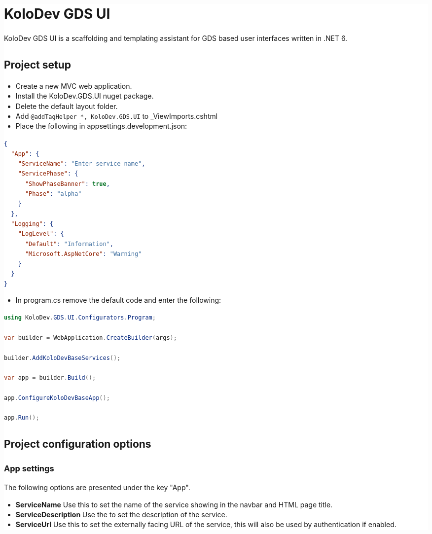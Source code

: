 # KoloDev GDS UI

KoloDev GDS UI is a scaffolding and templating assistant for GDS based user interfaces written in .NET 6.

## Project setup

- Create a new MVC web application.
- Install the KoloDev.GDS.UI nuget package.
- Delete the default layout folder.
- Add ```@addTagHelper *, KoloDev.GDS.UI``` to _ViewImports.cshtml
- Place the following in appsettings.development.json:

```json
{
  "App": {
    "ServiceName": "Enter service name",
    "ServicePhase": {
      "ShowPhaseBanner": true,
      "Phase": "alpha"
    }
  },
  "Logging": {
    "LogLevel": {
      "Default": "Information",
      "Microsoft.AspNetCore": "Warning"
    }
  }
}
```
- In program.cs remove the default code and enter the following:
```csharp
using KoloDev.GDS.UI.Configurators.Program;

var builder = WebApplication.CreateBuilder(args);

builder.AddKoloDevBaseServices();

var app = builder.Build();

app.ConfigureKoloDevBaseApp();

app.Run();
```


## Project configuration options
### App settings
The following options are presented under the key "App".
- **ServiceName** Use this to set the name of the service showing in the navbar and HTML page title.
- **ServiceDescription** Use the to set the description of the service.
- **ServiceUrl** Use this to set the externally facing URL of the service, this will also be used by authentication if enabled.
